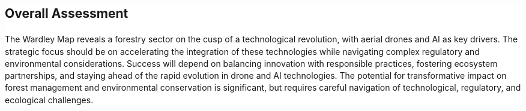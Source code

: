## Overall Assessment

The Wardley Map reveals a forestry sector on the cusp of a technological revolution, with aerial drones and AI as key drivers. The strategic focus should be on accelerating the integration of these technologies while navigating complex regulatory and environmental considerations. Success will depend on balancing innovation with responsible practices, fostering ecosystem partnerships, and staying ahead of the rapid evolution in drone and AI technologies. The potential for transformative impact on forest management and environmental conservation is significant, but requires careful navigation of technological, regulatory, and ecological challenges.
